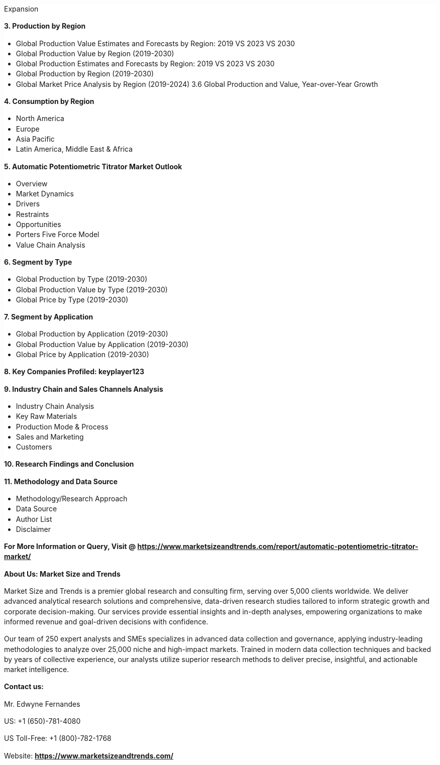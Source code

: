 Expansion</li></ul><p><strong>3. Production by Region</strong></p><ul><li>Global Production Value Estimates and Forecasts by Region: 2019 VS 2023 VS 2030</li><li>Global Production Value by Region (2019-2030)</li><li>Global Production Estimates and Forecasts by Region: 2019 VS 2023 VS 2030</li><li>Global Production by Region (2019-2030)</li><li>Global Market Price Analysis by Region (2019-2024) 3.6 Global Production and Value, Year-over-Year Growth</li></ul><p><strong>4. Consumption by Region</strong></p><ul><li>North America</li><li>Europe</li><li>Asia Pacific</li><li>Latin America, Middle East &amp; Africa</li></ul><p><strong>5. Automatic Potentiometric Titrator Market Outlook</strong></p><ul><li>Overview</li><li>Market Dynamics</li><li>Drivers</li><li>Restraints</li><li>Opportunities</li><li>Porters Five Force Model</li><li>Value Chain Analysis&nbsp;</li></ul><p><strong>6. Segment by Type</strong></p><ul><li>Global Production by Type (2019-2030)</li><li>Global Production Value by Type (2019-2030)</li><li>Global Price by Type (2019-2030)</li></ul><p><strong>7. Segment by Application</strong></p><ul><li>Global Production by Application (2019-2030)</li><li>Global Production Value by Application (2019-2030)</li><li>Global Price by Application (2019-2030)</li></ul><p><strong>8. Key Companies Profiled: keyplayer123</strong></p><p><strong>9. Industry Chain and Sales Channels Analysis</strong></p><ul><li>Industry Chain Analysis</li><li>Key Raw Materials</li><li>Production Mode &amp; Process</li><li>Sales and Marketing</li><li>Customers</li></ul><p><strong>10. Research Findings and Conclusion</strong></p><p><strong>11. Methodology and Data Source</strong></p><ul><li>Methodology/Research Approach</li><li>Data Source</li><li>Author List</li><li>Disclaimer</li></ul></p><p><strong>For More Information or Query, Visit @ <a href="https://www.marketsizeandtrends.com/report/automatic-potentiometric-titrator-market/">https://www.marketsizeandtrends.com/report/automatic-potentiometric-titrator-market/</a></strong></p><p><strong>About Us: Market Size and Trends</strong></p><p>Market Size and Trends is a premier global research and consulting firm, serving over 5,000 clients worldwide. We deliver advanced analytical research solutions and comprehensive, data-driven research studies tailored to inform strategic growth and corporate decision-making. Our services provide essential insights and in-depth analyses, empowering organizations to make informed revenue and goal-driven decisions with confidence.</p><p>Our team of 250 expert analysts and SMEs specializes in advanced data collection and governance, applying industry-leading methodologies to analyze over 25,000 niche and high-impact markets. Trained in modern data collection techniques and backed by years of collective experience, our analysts utilize superior research methods to deliver precise, insightful, and actionable market intelligence.</p><p><strong>Contact us:</strong></p><p>Mr. Edwyne Fernandes</p><p>US: +1 (650)-781-4080</p><p>US Toll-Free: +1 (800)-782-1768</p><p>Website: <strong><a href="https://www.marketsizeandtrends.com/">https://www.marketsizeandtrends.com/</a></strong></p>
